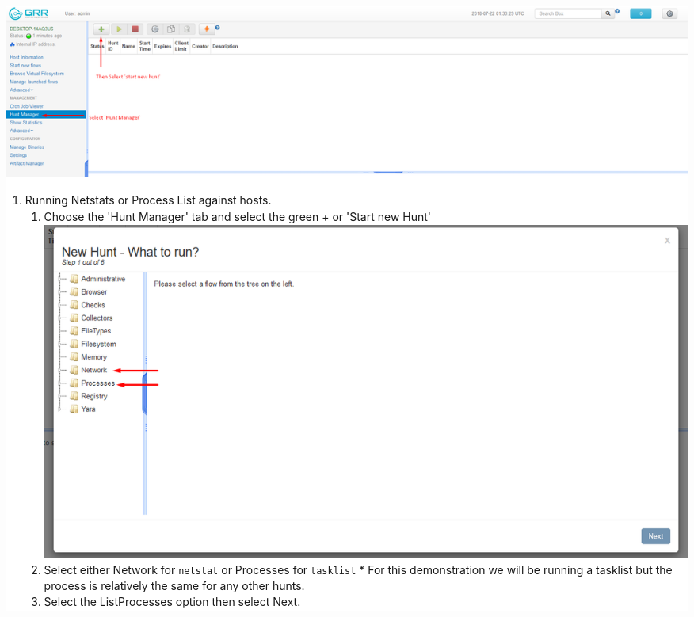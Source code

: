 ![](assets/grr/6161ba9d.png)

  1. Running Netstats or Process List against hosts.
        1. Choose the 'Hunt Manager' tab and select the green + or 'Start new Hunt'
  ![](assets/grr/9f23587e.png)
        2. Select either Network for `netstat` or Processes for  `tasklist`
          * For this demonstration we will be running a tasklist but the process is relatively the same for any other hunts.
        3. Select the ListProcesses option then select Next.